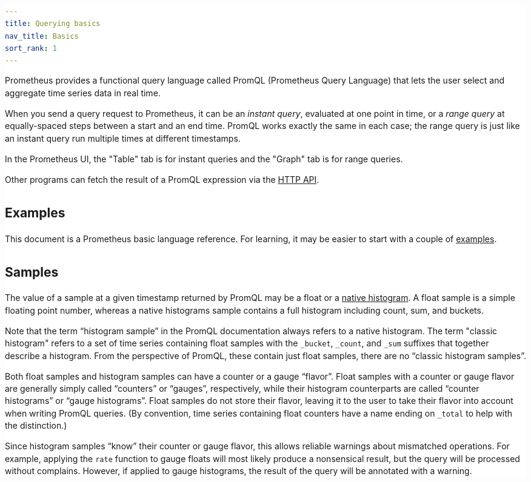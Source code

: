 ```yaml
---
title: Querying basics
nav_title: Basics
sort_rank: 1
---
```


Prometheus provides a functional query language called PromQL (Prometheus Query
Language) that lets the user select and aggregate time series data in real
time.

When you send a query request to Prometheus, it can be an _instant query_, evaluated at one point in time,
or a _range query_ at equally-spaced steps between a start and an end time. PromQL works exactly the same
in each case; the range query is just like an instant query run multiple times at different timestamps.

In the Prometheus UI, the "Table" tab is for instant queries and the "Graph" tab is for range queries.

Other programs can fetch the result of a PromQL expression via the [HTTP API](api.md).

## Examples

This document is a Prometheus basic language reference. For learning, it may be easier to
start with a couple of [examples](examples.md).

## Samples

The value of a sample at a given timestamp returned by PromQL may be a float or
a [native histogram](https://prometheus.io/docs/specs/native_histograms). A
float sample is a simple floating point number, whereas a native histograms
sample contains a full histogram including count, sum, and buckets.

Note that the term “histogram sample” in the PromQL documentation always refers
to a native histogram. The term "classic histogram" refers to a set of time
series containing float samples with the `_bucket`, `_count`, and `_sum` 
suffixes that together describe a histogram. From the perspective of PromQL,
these contain just float samples, there are no “classic histogram samples”.

Both float samples and histogram samples can have a counter or a gauge “flavor”.
Float samples with a counter or gauge flavor are generally simply called
“counters” or “gauges”, respectively, while their histogram counterparts are
called “counter histograms” or “gauge histograms”. Float samples do not store
their flavor, leaving it to the user to take their flavor into account when
writing PromQL queries. (By convention, time series containing float counters
have a name ending on `_total` to help with the distinction.)

Since histogram samples “know” their counter or gauge flavor, this allows
reliable warnings about mismatched operations. For example, applying the `rate`
function to gauge floats will most likely produce a
nonsensical result, but the query will be processed without complains. However,
if applied to gauge histograms, the result of the query will be
annotated with a warning.
